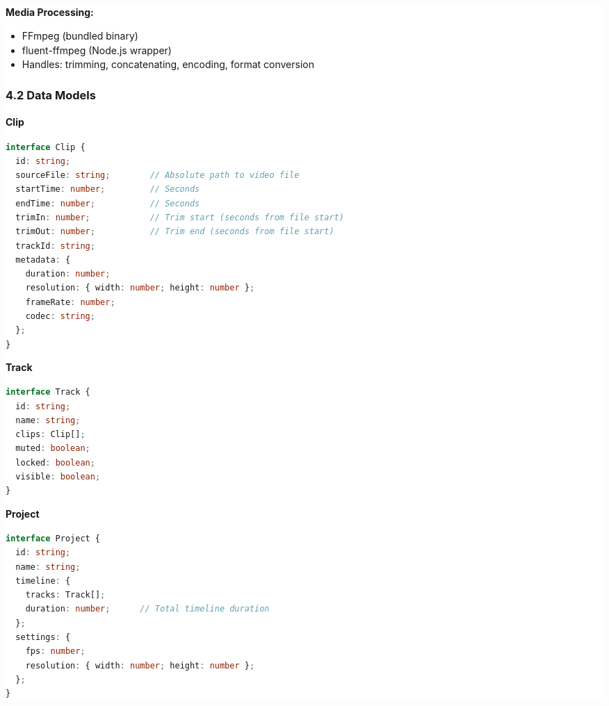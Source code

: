 **Media Processing:**
- FFmpeg (bundled binary)
- fluent-ffmpeg (Node.js wrapper)
- Handles: trimming, concatenating, encoding, format conversion

### 4.2 Data Models

**Clip**
```typescript
interface Clip {
  id: string;
  sourceFile: string;        // Absolute path to video file
  startTime: number;         // Seconds
  endTime: number;           // Seconds
  trimIn: number;            // Trim start (seconds from file start)
  trimOut: number;           // Trim end (seconds from file start)
  trackId: string;
  metadata: {
    duration: number;
    resolution: { width: number; height: number };
    frameRate: number;
    codec: string;
  };
}
```

**Track**
```typescript
interface Track {
  id: string;
  name: string;
  clips: Clip[];
  muted: boolean;
  locked: boolean;
  visible: boolean;
}
```

**Project**
```typescript
interface Project {
  id: string;
  name: string;
  timeline: {
    tracks: Track[];
    duration: number;      // Total timeline duration
  };
  settings: {
    fps: number;
    resolution: { width: number; height: number };
  };
}
```
